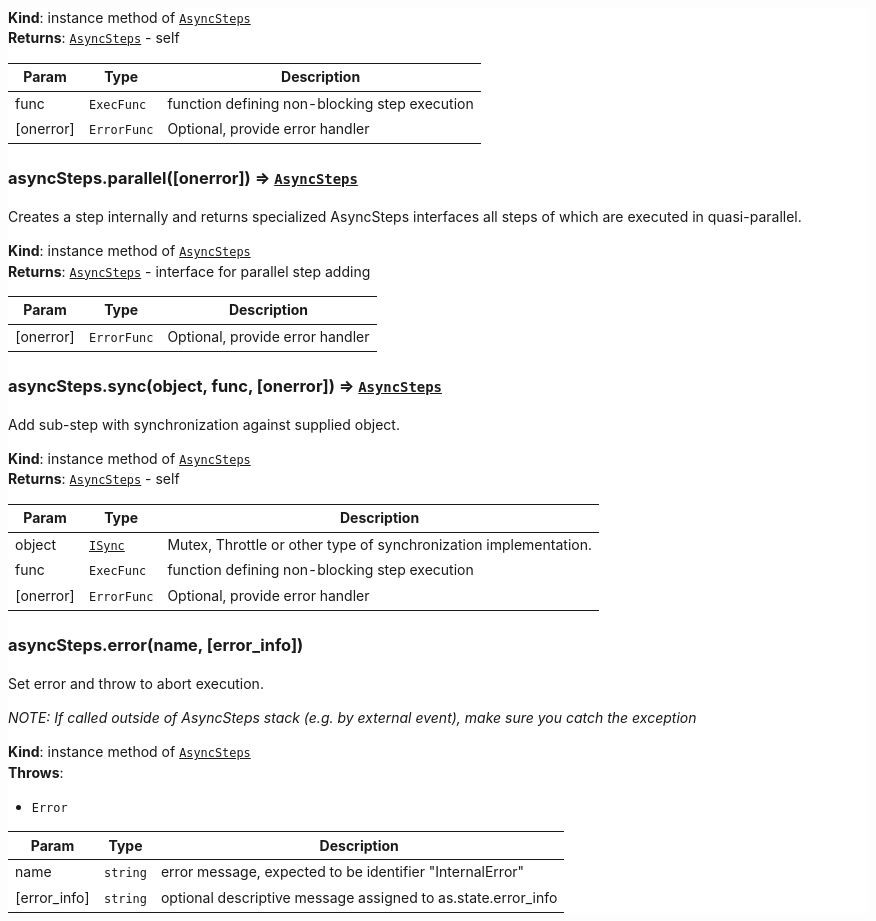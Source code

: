 **Kind**: instance method of [<code>AsyncSteps</code>](#AsyncSteps)  
**Returns**: [<code>AsyncSteps</code>](#AsyncSteps) - self  

| Param | Type | Description |
| --- | --- | --- |
| func | <code>ExecFunc</code> | function defining non-blocking step execution |
| [onerror] | <code>ErrorFunc</code> | Optional, provide error handler |

<a name="AsyncSteps+parallel"></a>

### asyncSteps.parallel([onerror]) ⇒ [<code>AsyncSteps</code>](#AsyncSteps)
Creates a step internally and returns specialized AsyncSteps interfaces all steps
of which are executed in quasi-parallel.

**Kind**: instance method of [<code>AsyncSteps</code>](#AsyncSteps)  
**Returns**: [<code>AsyncSteps</code>](#AsyncSteps) - interface for parallel step adding  

| Param | Type | Description |
| --- | --- | --- |
| [onerror] | <code>ErrorFunc</code> | Optional, provide error handler |

<a name="AsyncSteps+sync"></a>

### asyncSteps.sync(object, func, [onerror]) ⇒ [<code>AsyncSteps</code>](#AsyncSteps)
Add sub-step with synchronization against supplied object.

**Kind**: instance method of [<code>AsyncSteps</code>](#AsyncSteps)  
**Returns**: [<code>AsyncSteps</code>](#AsyncSteps) - self  

| Param | Type | Description |
| --- | --- | --- |
| object | [<code>ISync</code>](#ISync) | Mutex, Throttle or other type of synchronization implementation. |
| func | <code>ExecFunc</code> | function defining non-blocking step execution |
| [onerror] | <code>ErrorFunc</code> | Optional, provide error handler |

<a name="AsyncSteps+error"></a>

### asyncSteps.error(name, [error_info])
Set error and throw to abort execution.

*NOTE: If called outside of AsyncSteps stack (e.g. by external event), make sure you catch the exception*

**Kind**: instance method of [<code>AsyncSteps</code>](#AsyncSteps)  
**Throws**:

- <code>Error</code> 


| Param | Type | Description |
| --- | --- | --- |
| name | <code>string</code> | error message, expected to be identifier "InternalError" |
| [error_info] | <code>string</code> | optional descriptive message assigned to as.state.error_info |
